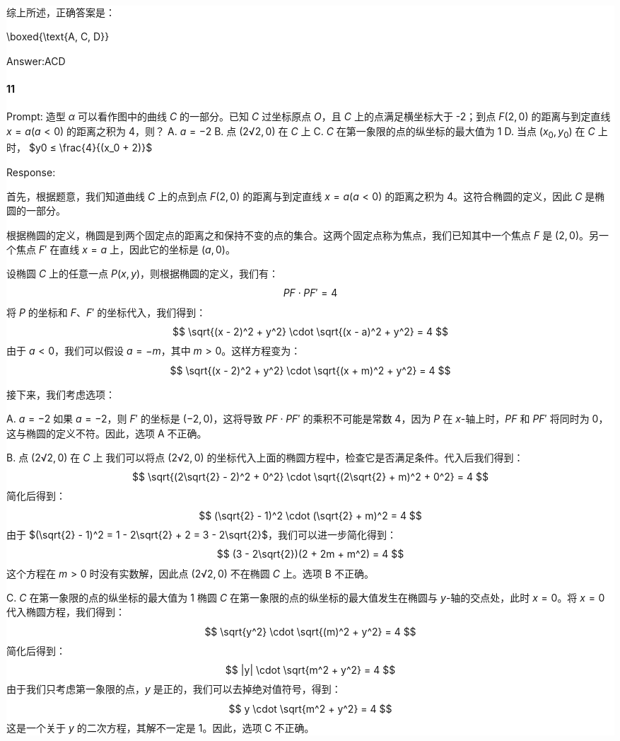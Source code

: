 综上所述，正确答案是：

\boxed{\text{A, C, D}}

Answer:ACD

#### 11
Prompt: 造型 $\alpha$ 可以看作图中的曲线 $C$ 的一部分。已知 $C$ 过坐标原点 $O$，且 $C$ 上的点满足横坐标大于 -2；到点 $F(2,0)$ 的距离与到定直线 $x = a(a < 0)$ 的距离之积为 4，则？ A. $a = -2$ B. 点 $(2√2,0)$ 在 $C$ 上 C. $C$ 在第一象限的点的纵坐标的最大值为 1 D. 当点 $(x_0,y_0)$ 在 $C$ 上时， $y0 ≤ \frac{4}{(x_0 + 2)}$

Response:

首先，根据题意，我们知道曲线 $C$ 上的点到点 $F(2,0)$ 的距离与到定直线 $x = a(a < 0)$ 的距离之积为 4。这符合椭圆的定义，因此 $C$ 是椭圆的一部分。

根据椭圆的定义，椭圆是到两个固定点的距离之和保持不变的点的集合。这两个固定点称为焦点，我们已知其中一个焦点 $F$ 是 $(2,0)$。另一个焦点 $F'$ 在直线 $x = a$ 上，因此它的坐标是 $(a,0)$。

设椭圆 $C$ 上的任意一点 $P(x,y)$，则根据椭圆的定义，我们有：
$$
PF \cdot PF' = 4
$$
将 $P$ 的坐标和 $F$、$F'$ 的坐标代入，我们得到：
$$
\sqrt{(x - 2)^2 + y^2} \cdot \sqrt{(x - a)^2 + y^2} = 4
$$
由于 $a < 0$，我们可以假设 $a = -m$，其中 $m > 0$。这样方程变为：
$$
\sqrt{(x - 2)^2 + y^2} \cdot \sqrt{(x + m)^2 + y^2} = 4
$$

接下来，我们考虑选项：

A. $a = -2$
如果 $a = -2$，则 $F'$ 的坐标是 $(-2,0)$，这将导致 $PF \cdot PF'$ 的乘积不可能是常数 4，因为 $P$ 在 $x$-轴上时，$PF$ 和 $PF'$ 将同时为 0，这与椭圆的定义不符。因此，选项 A 不正确。

B. 点 $(2√2,0)$ 在 $C$ 上
我们可以将点 $(2√2,0)$ 的坐标代入上面的椭圆方程中，检查它是否满足条件。代入后我们得到：
$$
\sqrt{(2\sqrt{2} - 2)^2 + 0^2} \cdot \sqrt{(2\sqrt{2} + m)^2 + 0^2} = 4
$$
简化后得到：
$$
(\sqrt{2} - 1)^2 \cdot (\sqrt{2} + m)^2 = 4
$$
由于 $(\sqrt{2} - 1)^2 = 1 - 2\sqrt{2} + 2 = 3 - 2\sqrt{2}$，我们可以进一步简化得到：
$$
(3 - 2\sqrt{2})(2 + 2m + m^2) = 4
$$
这个方程在 $m > 0$ 时没有实数解，因此点 $(2√2,0)$ 不在椭圆 $C$ 上。选项 B 不正确。

C. $C$ 在第一象限的点的纵坐标的最大值为 1
椭圆 $C$ 在第一象限的点的纵坐标的最大值发生在椭圆与 $y$-轴的交点处，此时 $x = 0$。将 $x = 0$ 代入椭圆方程，我们得到：
$$
\sqrt{y^2} \cdot \sqrt{(m)^2 + y^2} = 4
$$
简化后得到：
$$
|y| \cdot \sqrt{m^2 + y^2} = 4
$$
由于我们只考虑第一象限的点，$y$ 是正的，我们可以去掉绝对值符号，得到：
$$
y \cdot \sqrt{m^2 + y^2} = 4
$$
这是一个关于 $y$ 的二次方程，其解不一定是 1。因此，选项 C 不正确。
